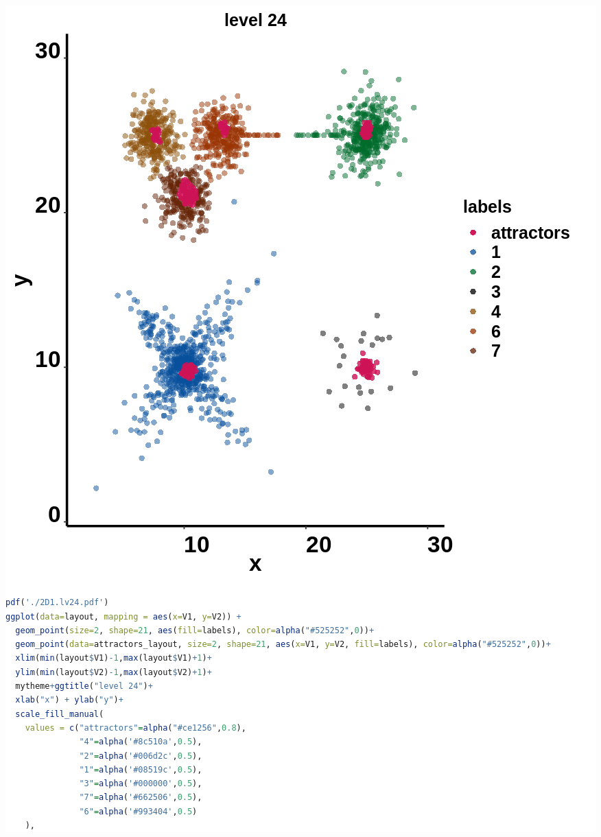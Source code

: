 ![png](output_20_0.png)



```R
pdf('./2D1.lv24.pdf')
ggplot(data=layout, mapping = aes(x=V1, y=V2)) +
  geom_point(size=2, shape=21, aes(fill=labels), color=alpha("#525252",0))+
  geom_point(data=attractors_layout, size=2, shape=21, aes(x=V1, y=V2, fill=labels), color=alpha("#525252",0))+
  xlim(min(layout$V1)-1,max(layout$V1)+1)+
  ylim(min(layout$V2)-1,max(layout$V2)+1)+
  mytheme+ggtitle("level 24")+
  xlab("x") + ylab("y")+
  scale_fill_manual(
    values = c("attractors"=alpha("#ce1256",0.8),
               "4"=alpha('#8c510a',0.5),
               "2"=alpha('#006d2c',0.5),
               "1"=alpha('#08519c',0.5),
               "3"=alpha('#000000',0.5),
               "7"=alpha('#662506',0.5),
               "6"=alpha('#993404',0.5)
    ),
```